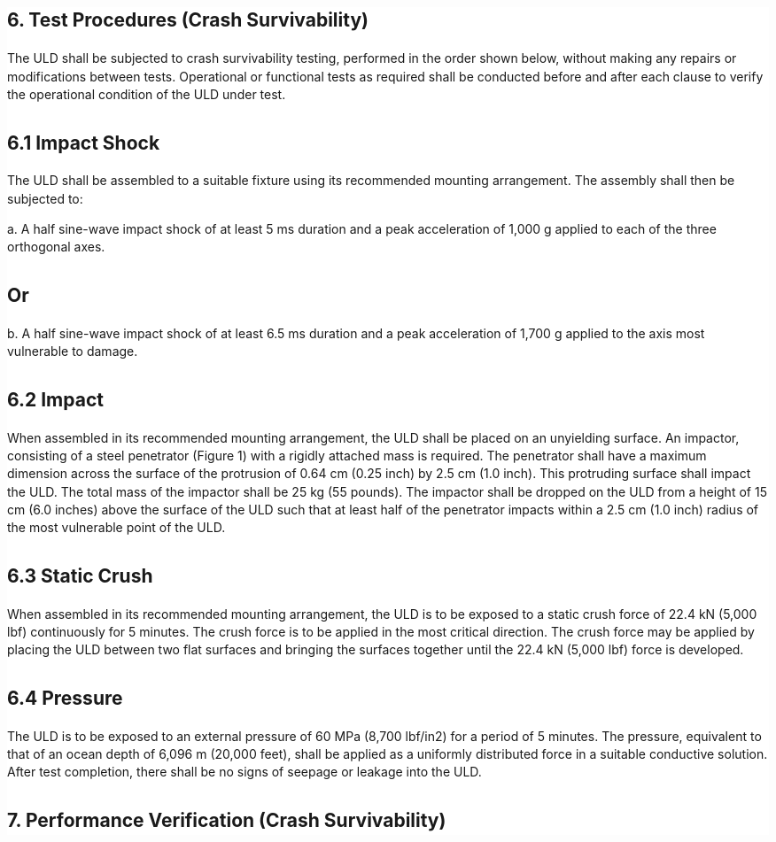 ## 6. Test Procedures (Crash Survivability)

The ULD shall be subjected to crash survivability testing, performed in the order shown below, without making any repairs or modifications between tests. Operational or functional tests as required shall be conducted before and after each clause to verify the operational condition of the ULD under test.

## 6.1 Impact Shock

The ULD shall be assembled to a suitable fixture using its recommended mounting arrangement. The assembly shall then be subjected to:

a.
A half sine-wave impact shock of at least 5 ms duration and a peak acceleration of 1,000 g applied to each of the 
three orthogonal axes.

## Or

b.
A half sine-wave impact shock of at least 6.5 ms duration and a peak acceleration of 1,700 g applied to the axis most 
vulnerable to damage.

## 6.2 Impact

When assembled in its recommended mounting arrangement, the ULD shall be placed on an unyielding surface. An impactor, consisting of a steel penetrator (Figure 1) with a rigidly attached mass is required. The penetrator shall have a maximum dimension across the surface of the protrusion of 0.64 cm (0.25 inch) by 2.5 cm (1.0 inch). This protruding surface shall impact the ULD. The total mass of the impactor shall be 25 kg (55 pounds). The impactor shall be dropped on the ULD from a height of 15 cm (6.0 inches) above the surface of the ULD such that at least half of the penetrator impacts within a 2.5 cm (1.0 inch) radius of the most vulnerable point of the ULD.

## 6.3 Static Crush

When assembled in its recommended mounting arrangement, the ULD is to be exposed to a static crush force of 22.4 kN (5,000 lbf) continuously for 5 minutes. The crush force is to be applied in the most critical direction. The crush force may be applied by placing the ULD between two flat surfaces and bringing the surfaces together until the 22.4 kN (5,000 lbf) 
force is developed.

## 6.4 Pressure

The ULD is to be exposed to an external pressure of 60 MPa (8,700 lbf/in2) for a period of 5 minutes. The pressure, equivalent to that of an ocean depth of 6,096 m (20,000 feet), shall be applied as a uniformly distributed force in a suitable conductive solution. After test completion, there shall be no signs of seepage or leakage into the ULD.

## 7. Performance Verification (Crash Survivability)
